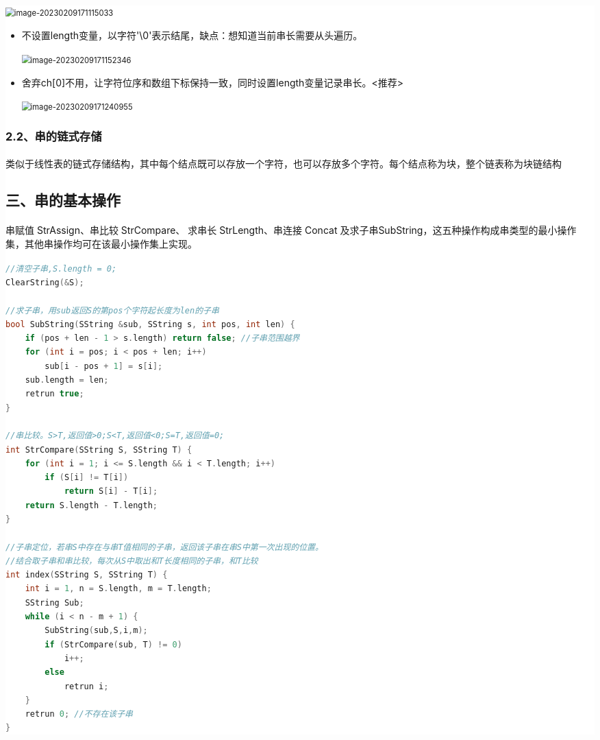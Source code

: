   <img src="https://gitee.com/cmyk359/img/raw/master/img/image-20230209171115033-2024-12-709:58:14.png" alt="image-20230209171115033" style="zoom:80%;" />

- 不设置length变量，以字符'\0'表示结尾，缺点：想知道当前串长需要从头遍历。

  <img src="https://gitee.com/cmyk359/img/raw/master/img/image-20230209171152346-2024-12-709:58:42.png" alt="image-20230209171152346" style="zoom:80%;" />

- 舍弃ch[0]不用，让字符位序和数组下标保持一致，同时设置length变量记录串长。<推荐>

  <img src="https://gitee.com/cmyk359/img/raw/master/img/image-20230209171240955-2024-12-709:59:03.png" alt="image-20230209171240955" style="zoom:80%;" />

### 2.2、串的链式存储

类似于线性表的链式存储结构，其中每个结点既可以存放一个字符，也可以存放多个字符。每个结点称为块，整个链表称为块链结构

## 三、串的基本操作

串赋值 StrAssign、串比较 StrCompare、 求串长 StrLength、串连接 Concat 及求子串SubString，这五种操作构成串类型的最小操作集，其他串操作均可在该最小操作集上实现。

```c++
//清空子串,S.length = 0;
ClearString(&S); 

//求子串，用sub返回S的第pos个字符起长度为len的子串
bool SubString(SString &sub, SString s, int pos, int len) {
    if (pos + len - 1 > s.length) return false; //子串范围越界
    for (int i = pos; i < pos + len; i++)
        sub[i - pos + 1] = s[i];
    sub.length = len;
    retrun true;
}

//串比较。S>T,返回值>0;S<T,返回值<0;S=T,返回值=0;
int StrCompare(SString S, SString T) {
    for (int i = 1; i <= S.length && i < T.length; i++) 
        if (S[i] != T[i])
            return S[i] - T[i];
    return S.length - T.length;
}

//子串定位，若串S中存在与串T值相同的子串，返回该子串在串S中第一次出现的位置。
//结合取子串和串比较，每次从S中取出和T长度相同的子串，和T比较
int index(SString S, SString T) {
    int i = 1, n = S.length, m = T.length;
    SString Sub;
    while (i < n - m + 1) {
        SubString(sub,S,i,m);
        if (StrCompare(sub, T) != 0)
            i++;
        else 
            retrun i;      
    }
    retrun 0; //不存在该子串
}
```

